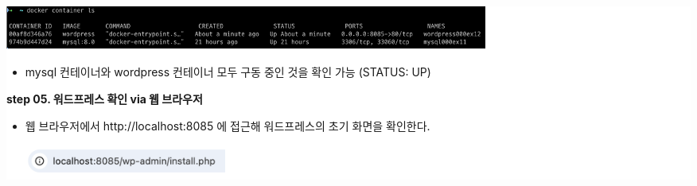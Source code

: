 <img src='images/ch05-08.png' width=70%>

</br> 

- mysql 컨테이너와 wordpress 컨테이너 모두 구동 중인 것을 확인 가능 (STATUS: UP)

**step 05. 워드프레스 확인 via 웹 브라우저**

- 웹 브라우저에서 http://localhost:8085 에 접근해 워드프레스의 초기 화면을 확인한다.

    <img src='images/ch05-09.png' width=30%>
